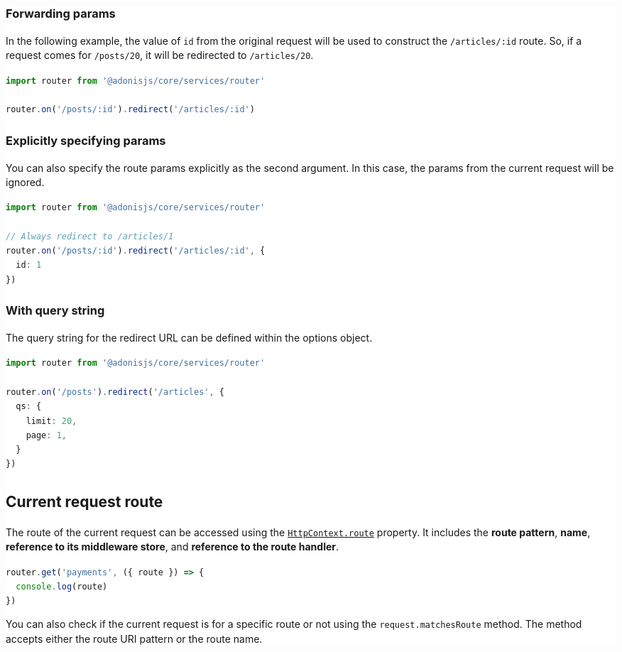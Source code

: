### Forwarding params

In the following example, the value of `id` from the original request will be used to construct the `/articles/:id` route. So,  if a request comes for `/posts/20`, it will be redirected to `/articles/20`.

```ts
import router from '@adonisjs/core/services/router'

router.on('/posts/:id').redirect('/articles/:id')
```

### Explicitly specifying params

You can also specify the route params explicitly as the second argument. In this case, the params from the current request will be ignored.

```ts
import router from '@adonisjs/core/services/router'

// Always redirect to /articles/1
router.on('/posts/:id').redirect('/articles/:id', {
  id: 1
})
```

### With query string

The query string for the redirect URL can be defined within the options object.

```ts
import router from '@adonisjs/core/services/router'

router.on('/posts').redirect('/articles', {
  qs: {
    limit: 20,
    page: 1,
  }  
})
```

## Current request route

The route of the current request can be accessed using the [`HttpContext.route`](../concepts/http_context.md#http-context-properties) property. It includes the **route pattern**, **name**, **reference to its middleware store**, and **reference to the route handler**.

```ts
router.get('payments', ({ route }) => {
  console.log(route)
})
```

You can also check if the current request is for a specific route or not using the `request.matchesRoute` method. The method accepts either the route URI pattern or the route name.
